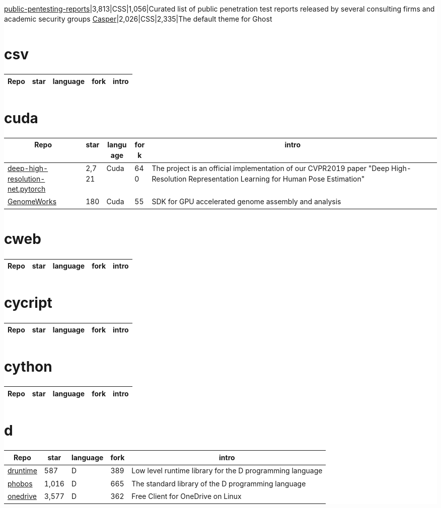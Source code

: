 [public-pentesting-reports](https://github.com/juliocesarfort/public-pentesting-reports)|3,813|CSS|1,056|Curated list of public penetration test reports released by several consulting firms and academic security groups
[Casper](https://github.com/TryGhost/Casper)|2,026|CSS|2,335|The default theme for Ghost


# csv

Repo|star|language|fork|intro
-|-|-|-|-



# cuda

Repo|star|language|fork|intro
-|-|-|-|-
[deep-high-resolution-net.pytorch](https://github.com/leoxiaobin/deep-high-resolution-net.pytorch)|2,721|Cuda|640|The project is an official implementation of our CVPR2019 paper "Deep High-Resolution Representation Learning for Human Pose Estimation"
[GenomeWorks](https://github.com/clara-parabricks/GenomeWorks)|180|Cuda|55|SDK for GPU accelerated genome assembly and analysis


# cweb

Repo|star|language|fork|intro
-|-|-|-|-



# cycript

Repo|star|language|fork|intro
-|-|-|-|-



# cython

Repo|star|language|fork|intro
-|-|-|-|-



# d

Repo|star|language|fork|intro
-|-|-|-|-
[druntime](https://github.com/dlang/druntime)|587|D|389|Low level runtime library for the D programming language
[phobos](https://github.com/dlang/phobos)|1,016|D|665|The standard library of the D programming language
[onedrive](https://github.com/skilion/onedrive)|3,577|D|362|Free Client for OneDrive on Linux

